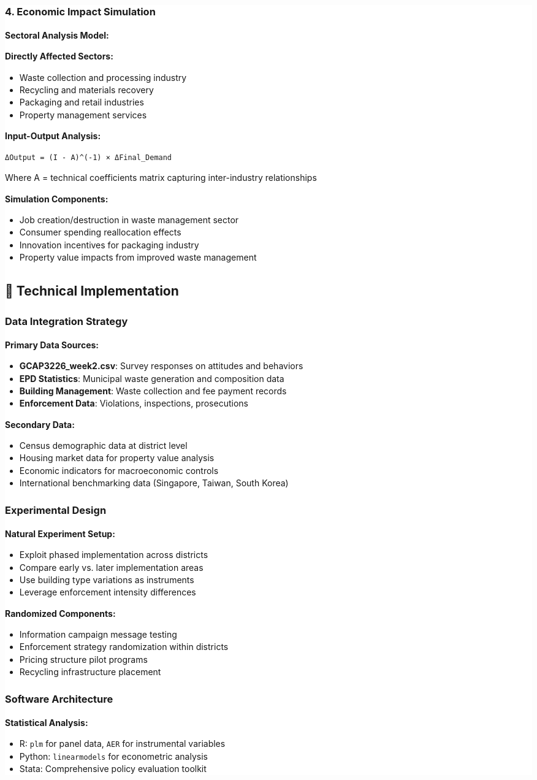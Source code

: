 ### 4. Economic Impact Simulation
**Sectoral Analysis Model:**

**Directly Affected Sectors:**
- Waste collection and processing industry
- Recycling and materials recovery
- Packaging and retail industries
- Property management services

**Input-Output Analysis:**
```
ΔOutput = (I - A)^(-1) × ΔFinal_Demand
```
Where A = technical coefficients matrix capturing inter-industry relationships

**Simulation Components:**
- Job creation/destruction in waste management sector
- Consumer spending reallocation effects
- Innovation incentives for packaging industry
- Property value impacts from improved waste management

## 🔧 Technical Implementation

### Data Integration Strategy
**Primary Data Sources:**
- **GCAP3226_week2.csv**: Survey responses on attitudes and behaviors
- **EPD Statistics**: Municipal waste generation and composition data
- **Building Management**: Waste collection and fee payment records
- **Enforcement Data**: Violations, inspections, prosecutions

**Secondary Data:**
- Census demographic data at district level
- Housing market data for property value analysis
- Economic indicators for macroeconomic controls
- International benchmarking data (Singapore, Taiwan, South Korea)

### Experimental Design
**Natural Experiment Setup:**
- Exploit phased implementation across districts
- Compare early vs. later implementation areas
- Use building type variations as instruments
- Leverage enforcement intensity differences

**Randomized Components:**
- Information campaign message testing
- Enforcement strategy randomization within districts
- Pricing structure pilot programs
- Recycling infrastructure placement

### Software Architecture
**Statistical Analysis:**
- R: `plm` for panel data, `AER` for instrumental variables
- Python: `linearmodels` for econometric analysis
- Stata: Comprehensive policy evaluation toolkit
